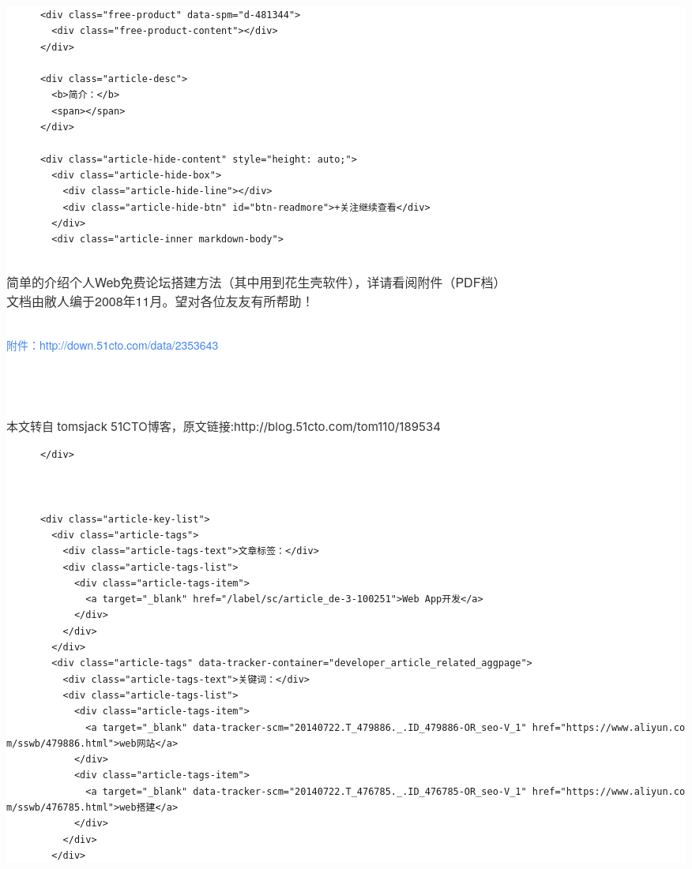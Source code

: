           
          <div class="free-product" data-spm="d-481344">
            <div class="free-product-content"></div>
          </div>

          <div class="article-desc">
            <b>简介：</b>
            <span></span>
          </div>
          
          <div class="article-hide-content" style="height: auto;">
            <div class="article-hide-box">
              <div class="article-hide-line"></div>
              <div class="article-hide-btn" id="btn-readmore">+关注继续查看</div>
            </div>
            <div class="article-inner markdown-body">
<div class="artical-content-bak main-content editor-side-new" style="font-family:'Helvetica Neue', Helvetica, 'PingFang SC', 'Hiragino Sans GB', 'Microsoft YaHei', '微软雅黑', Arial, sans-serif;margin:0px;color:rgb(51,51,51);font-size:14px;padding:20px 0px;">
<div class="con editor-preview-side" style="margin:0px;padding:0px;font-size:16px;">
<div style="margin:0px;padding:0px;">简单的介绍个人Web免费论坛搭建方法（其中用到花生壳软件），详请看阅附件（PDF档）</div>
<div style="margin:0px;padding:0px;">文档由敝人编于2008年11月。望对各位友友有所帮助！</div>
</div>
</div>
<p style="font-family:'Helvetica Neue', Helvetica, 'PingFang SC', 'Hiragino Sans GB', 'Microsoft YaHei', '微软雅黑', Arial, sans-serif;margin-bottom:10px;padding:0px;color:rgb(51,51,51);font-size:14px;"><a href="http://down.51cto.com/data/2353643" target="_blank" style="margin:0px;padding:0px;text-decoration:none;color:rgb(66,133,244);">附件：http://down.51cto.com/data/2353643</a></p>
<p style="font-family:'Helvetica Neue', Helvetica, 'PingFang SC', 'Hiragino Sans GB', 'Microsoft YaHei', '微软雅黑', Arial, sans-serif;margin-bottom:10px;padding:0px;color:rgb(51,51,51);font-size:14px;"><br></p>
<p style="font-family:'Helvetica Neue', Helvetica, 'PingFang SC', 'Hiragino Sans GB', 'Microsoft YaHei', '微软雅黑', Arial, sans-serif;margin-bottom:10px;padding:0px;color:rgb(51,51,51);font-size:14px;"><br></p>
<p style="margin-bottom:10px;padding:0px;"><font color="#333333"><span style="font-size:15px;">本文转自 tomsjack  51CTO博客，原文链接:http://blog.51cto.com/tom110/189534</span></font><br></p>
</div>
            
          </div>

          

          <div class="article-key-list">
            <div class="article-tags">
              <div class="article-tags-text">文章标签：</div>
              <div class="article-tags-list">
                <div class="article-tags-item">
                  <a target="_blank" href="/label/sc/article_de-3-100251">Web App开发</a>
                </div>
              </div>
            </div>
            <div class="article-tags" data-tracker-container="developer_article_related_aggpage">
              <div class="article-tags-text">关键词：</div>
              <div class="article-tags-list">
                <div class="article-tags-item">
                  <a target="_blank" data-tracker-scm="20140722.T_479886._.ID_479886-OR_seo-V_1" href="https://www.aliyun.com/sswb/479886.html">web网站</a>
                </div>
                <div class="article-tags-item">
                  <a target="_blank" data-tracker-scm="20140722.T_476785._.ID_476785-OR_seo-V_1" href="https://www.aliyun.com/sswb/476785.html">web搭建</a>
                </div>
              </div>
            </div>
            